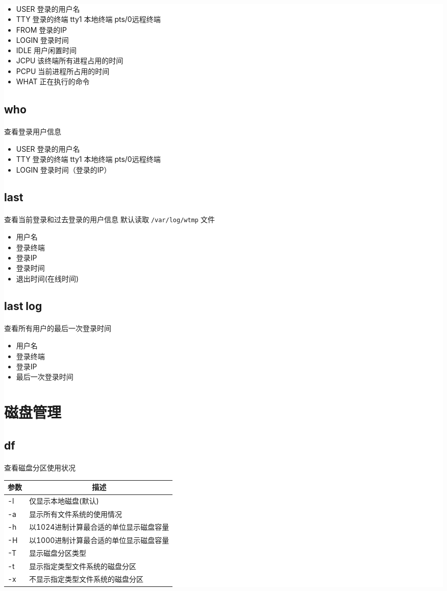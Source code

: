 - USER 登录的用户名
- TTY 登录的终端 tty1 本地终端 pts/0远程终端
- FROM 登录的IP
- LOGIN 登录时间
- IDLE 用户闲置时间
- JCPU 该终端所有进程占用的时间
- PCPU 当前进程所占用的时间
- WHAT 正在执行的命令

## who
查看登录用户信息

- USER 登录的用户名
- TTY 登录的终端 tty1 本地终端 pts/0远程终端
- LOGIN 登录时间（登录的IP）

## last
查看当前登录和过去登录的用户信息 默认读取 `/var/log/wtmp` 文件

- 用户名
- 登录终端
- 登录IP
- 登录时间
- 退出时间(在线时间)

## last log
查看所有用户的最后一次登录时间

- 用户名
- 登录终端
- 登录IP
- 最后一次登录时间


# 磁盘管理
## df
查看磁盘分区使用状况

|参数|描述|
|--|--|
|-l|仅显示本地磁盘(默认)|
|-a|显示所有文件系统的使用情况|
|-h|以1024进制计算最合适的单位显示磁盘容量|
|-H|以1000进制计算最合适的单位显示磁盘容量|
|-T|显示磁盘分区类型|
|-t|显示指定类型文件系统的磁盘分区|
|-x|不显示指定类型文件系统的磁盘分区|
